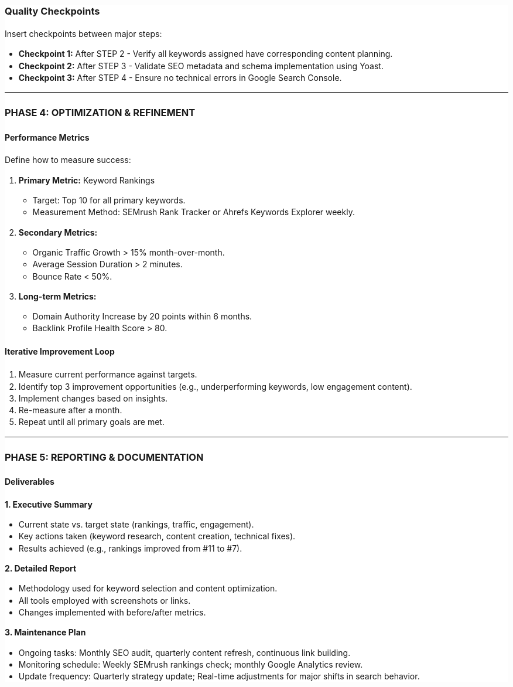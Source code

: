 ### Quality Checkpoints
Insert checkpoints between major steps:
- **Checkpoint 1:** After STEP 2 - Verify all keywords assigned have corresponding content planning.
- **Checkpoint 2:** After STEP 3 - Validate SEO metadata and schema implementation using Yoast.
- **Checkpoint 3:** After STEP 4 - Ensure no technical errors in Google Search Console.

---

### PHASE 4: OPTIMIZATION & REFINEMENT

#### Performance Metrics
Define how to measure success:

1. **Primary Metric:** Keyword Rankings
   - Target: Top 10 for all primary keywords.
   - Measurement Method: SEMrush Rank Tracker or Ahrefs Keywords Explorer weekly.

2. **Secondary Metrics:**
   - Organic Traffic Growth > 15% month-over-month.
   - Average Session Duration > 2 minutes.
   - Bounce Rate < 50%.

3. **Long-term Metrics:**
   - Domain Authority Increase by 20 points within 6 months.
   - Backlink Profile Health Score > 80.

#### Iterative Improvement Loop
1. Measure current performance against targets.
2. Identify top 3 improvement opportunities (e.g., underperforming keywords, low engagement content).
3. Implement changes based on insights.
4. Re-measure after a month.
5. Repeat until all primary goals are met.

---

### PHASE 5: REPORTING & DOCUMENTATION

#### Deliverables
**1. Executive Summary**
- Current state vs. target state (rankings, traffic, engagement).
- Key actions taken (keyword research, content creation, technical fixes).
- Results achieved (e.g., rankings improved from #11 to #7).

**2. Detailed Report**
- Methodology used for keyword selection and content optimization.
- All tools employed with screenshots or links.
- Changes implemented with before/after metrics.

**3. Maintenance Plan**
- Ongoing tasks: Monthly SEO audit, quarterly content refresh, continuous link building.
- Monitoring schedule: Weekly SEMrush rankings check; monthly Google Analytics review.
- Update frequency: Quarterly strategy update; Real-time adjustments for major shifts in search behavior.
